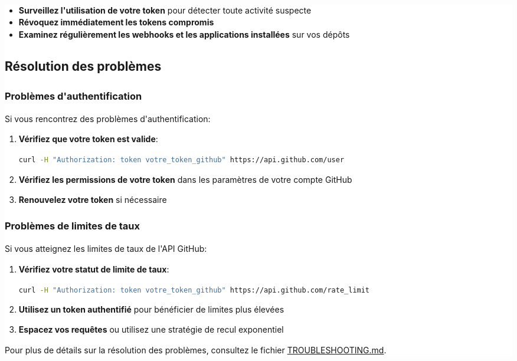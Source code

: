 - **Surveillez l'utilisation de votre token** pour détecter toute activité suspecte
- **Révoquez immédiatement les tokens compromis**
- **Examinez régulièrement les webhooks et les applications installées** sur vos dépôts



## Résolution des problèmes

### Problèmes d'authentification

Si vous rencontrez des problèmes d'authentification:

1. **Vérifiez que votre token est valide**:
   ```bash
   curl -H "Authorization: token votre_token_github" https://api.github.com/user
   ```

2. **Vérifiez les permissions de votre token** dans les paramètres de votre compte GitHub

3. **Renouvelez votre token** si nécessaire

### Problèmes de limites de taux

Si vous atteignez les limites de taux de l'API GitHub:

1. **Vérifiez votre statut de limite de taux**:
   ```bash
   curl -H "Authorization: token votre_token_github" https://api.github.com/rate_limit
   ```

2. **Utilisez un token authentifié** pour bénéficier de limites plus élevées

3. **Espacez vos requêtes** ou utilisez une stratégie de recul exponentiel

Pour plus de détails sur la résolution des problèmes, consultez le fichier [TROUBLESHOOTING.md](./TROUBLESHOOTING.md).
